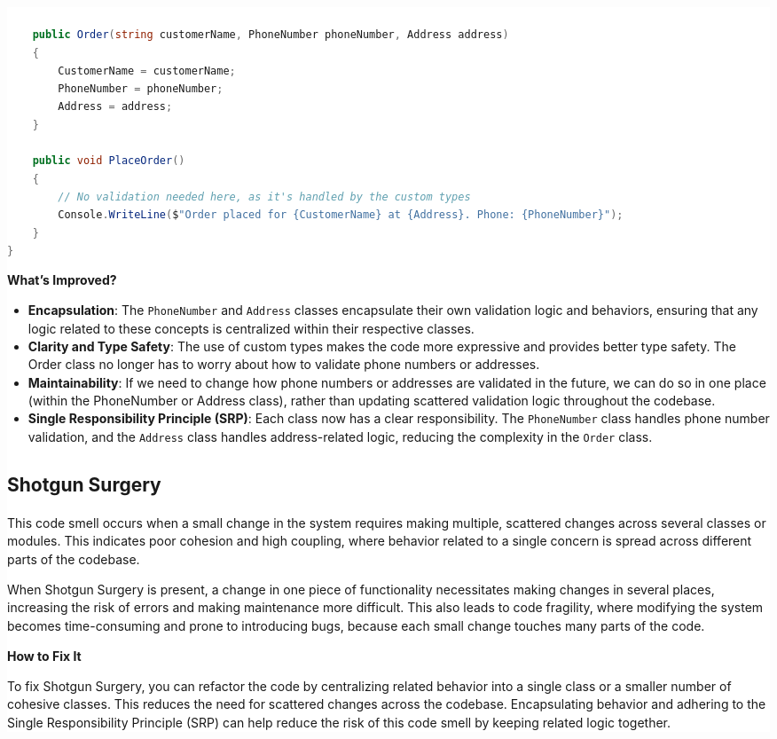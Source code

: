 ``` c#

    public Order(string customerName, PhoneNumber phoneNumber, Address address)
    {
        CustomerName = customerName;
        PhoneNumber = phoneNumber;
        Address = address;
    }

    public void PlaceOrder()
    {
        // No validation needed here, as it's handled by the custom types
        Console.WriteLine($"Order placed for {CustomerName} at {Address}. Phone: {PhoneNumber}");
    }
}
```

**What’s Improved?**

* **Encapsulation**: The `PhoneNumber` and `Address` classes encapsulate their own 
  validation logic and behaviors, ensuring that any logic related to these concepts is 
  centralized within their respective classes.
* **Clarity and Type Safety**: The use of custom types makes the code more expressive 
  and provides better type safety. The Order class no longer has to worry about how to 
  validate phone numbers or addresses.
* **Maintainability**: If we need to change how phone numbers or addresses are validated in the future, we can do so in one place (within the PhoneNumber or Address class), rather than updating scattered validation logic throughout the codebase.
* **Single Responsibility Principle (SRP)**: Each class now has a clear responsibility. 
  The `PhoneNumber` class handles phone number validation, and the `Address` class handles 
  address-related logic, reducing the complexity in the `Order` class.


## Shotgun Surgery

This code smell occurs when a small change in the system requires making multiple, 
scattered changes across several classes or modules. This indicates poor cohesion and 
high coupling, where behavior related to a single concern is spread across different parts 
of the codebase.

When Shotgun Surgery is present, a change in one piece of functionality necessitates making 
changes in several places, increasing the risk of errors and making maintenance more 
difficult. This also leads to code fragility, where modifying the system becomes 
time-consuming and prone to introducing bugs, because each small change touches many 
parts of the code.

**How to Fix It**

To fix Shotgun Surgery, you can refactor the code by centralizing related behavior into a 
single class or a smaller number of cohesive classes. This reduces the need for scattered 
changes across the codebase. Encapsulating behavior and adhering to the Single 
Responsibility Principle (SRP) can help reduce the risk of this code smell by keeping 
related logic together.

